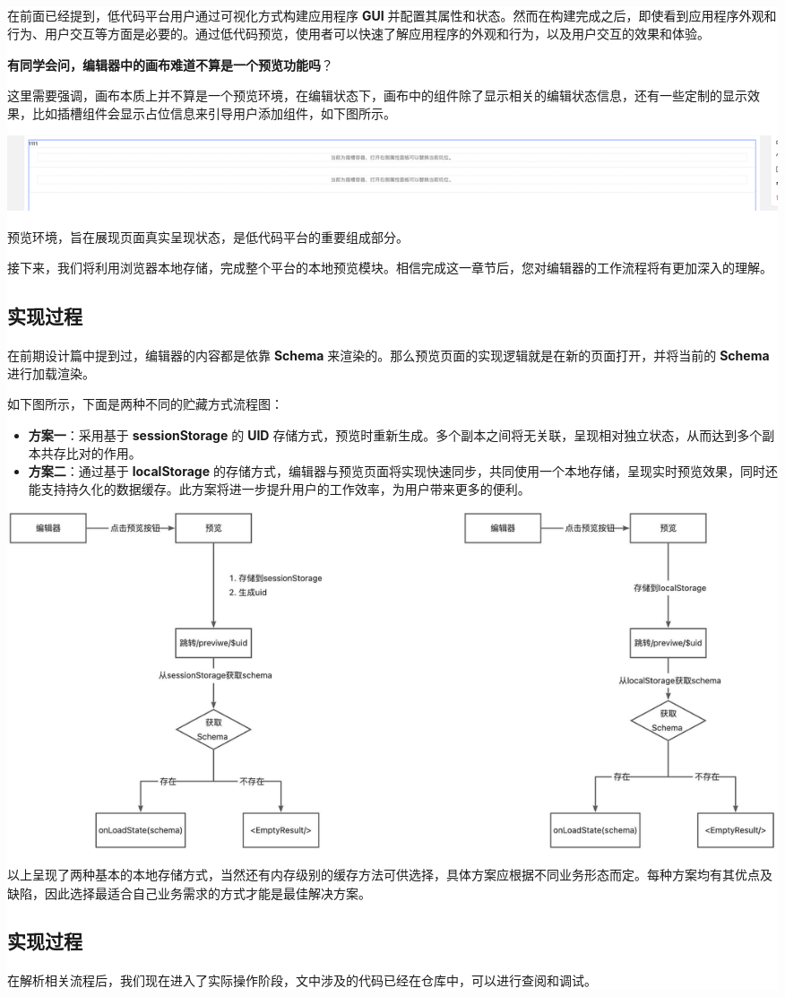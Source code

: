 在前面已经提到，低代码平台用户通过可视化方式构建应用程序 **GUI** 并配置其属性和状态。然而在构建完成之后，即使看到应用程序外观和行为、用户交互等方面是必要的。通过低代码预览，使用者可以快速了解应用程序的外观和行为，以及用户交互的效果和体验。

**有同学会问，编辑器中的画布难道不算是一个预览功能吗**？

这里需要强调，画布本质上并不算是一个预览环境，在编辑状态下，画布中的组件除了显示相关的编辑状态信息，还有一些定制的显示效果，比如插槽组件会显示占位信息来引导用户添加组件，如下图所示。

![](./images/bd34b2e64c584fc4bb1f538f838ac55c~tplv-k3u1fbpfcp-zoom-1.image.png)

预览环境，旨在展现页面真实呈现状态，是低代码平台的重要组成部分。

接下来，我们将利用浏览器本地存储，完成整个平台的本地预览模块。相信完成这一章节后，您对编辑器的工作流程将有更加深入的理解。

## 实现过程

在前期设计篇中提到过，编辑器的内容都是依靠 **Schema** 来渲染的。那么预览页面的实现逻辑就是在新的页面打开，并将当前的 **Schema** 进行加载渲染。

如下图所示，下面是两种不同的贮藏方式流程图：

*   **方案一**：采用基于 **sessionStorage** 的 **UID** 存储方式，预览时重新生成。多个副本之间将无关联，呈现相对独立状态，从而达到多个副本共存比对的作用。
*   **方案二**：通过基于 **localStorage** 的存储方式，编辑器与预览页面将实现快速同步，共同使用一个本地存储，呈现实时预览效果，同时还能支持持久化的数据缓存。此方案将进一步提升用户的工作效率，为用户带来更多的便利。

![](./images/30c46090b1194d41a1ab7fad6ea5651b~tplv-k3u1fbpfcp-zoom-1.image.png)

以上呈现了两种基本的本地存储方式，当然还有内存级别的缓存方法可供选择，具体方案应根据不同业务形态而定。每种方案均有其优点及缺陷，因此选择最适合自己业务需求的方式才能是最佳解决方案。

## 实现过程

在解析相关流程后，我们现在进入了实际操作阶段，文中涉及的代码已经在仓库中，可以进行查阅和调试。
